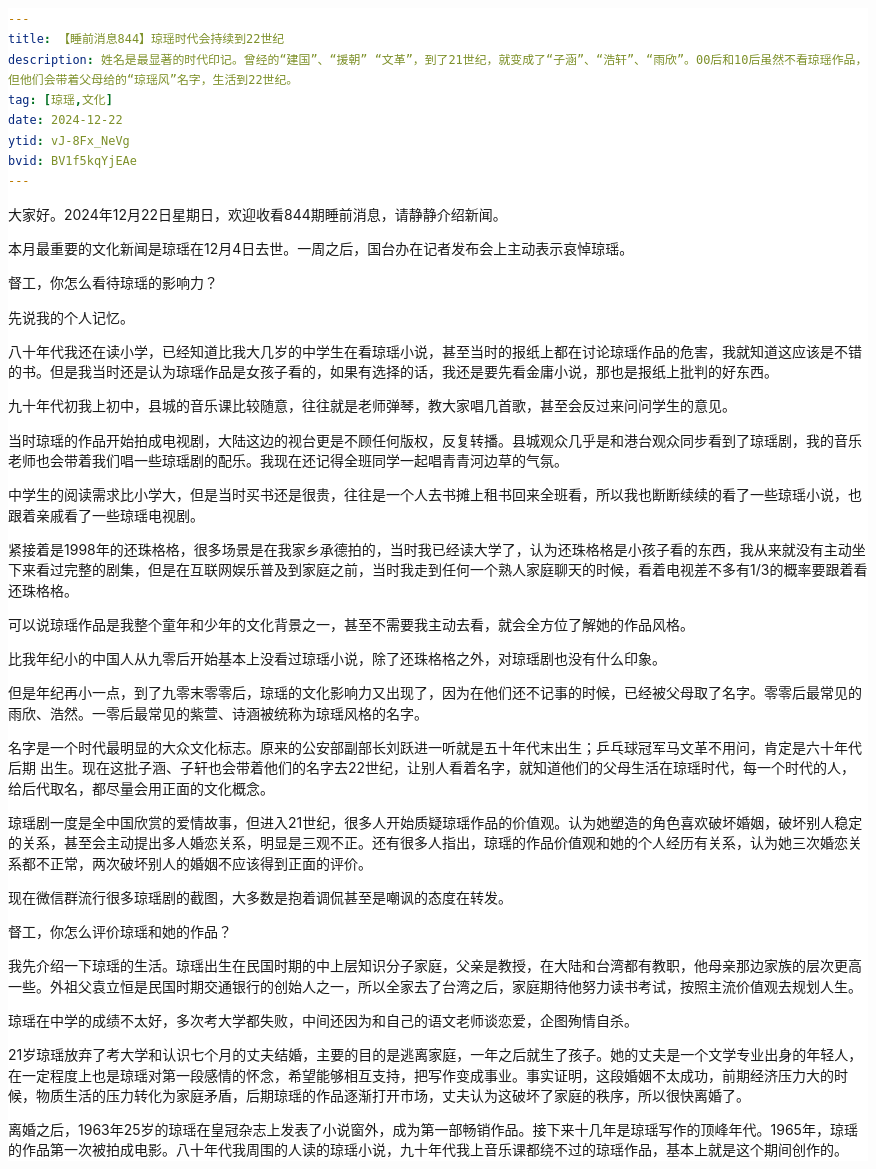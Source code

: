 ```yaml
---
title: 【睡前消息844】琼瑶时代会持续到22世纪
description: 姓名是最显著的时代印记。曾经的“建国”、“援朝” “文革”，到了21世纪，就变成了“子涵”、“浩轩”、“雨欣”。00后和10后虽然不看琼瑶作品，但他们会带着父母给的“琼瑶风”名字，生活到22世纪。
tag: [琼瑶,文化]
date: 2024-12-22
ytid: vJ-8Fx_NeVg
bvid: BV1f5kqYjEAe
---
```


大家好。2024年12月22日星期日，欢迎收看844期睡前消息，请静静介绍新闻。

本月最重要的文化新闻是琼瑶在12月4日去世。一周之后，国台办在记者发布会上主动表示哀悼琼瑶。

督工，你怎么看待琼瑶的影响力？


先说我的个人记忆。

八十年代我还在读小学，已经知道比我大几岁的中学生在看琼瑶小说，甚至当时的报纸上都在讨论琼瑶作品的危害，我就知道这应该是不错的书。但是我当时还是认为琼瑶作品是女孩子看的，如果有选择的话，我还是要先看金庸小说，那也是报纸上批判的好东西。

九十年代初我上初中，县城的音乐课比较随意，往往就是老师弹琴，教大家唱几首歌，甚至会反过来问问学生的意见。

当时琼瑶的作品开始拍成电视剧，大陆这边的视台更是不顾任何版权，反复转播。县城观众几乎是和港台观众同步看到了琼瑶剧，我的音乐老师也会带着我们唱一些琼瑶剧的配乐。我现在还记得全班同学一起唱青青河边草的气氛。

中学生的阅读需求比小学大，但是当时买书还是很贵，往往是一个人去书摊上租书回来全班看，所以我也断断续续的看了一些琼瑶小说，也跟着亲戚看了一些琼瑶电视剧。

紧接着是1998年的还珠格格，很多场景是在我家乡承德拍的，当时我已经读大学了，认为还珠格格是小孩子看的东西，我从来就没有主动坐下来看过完整的剧集，但是在互联网娱乐普及到家庭之前，当时我走到任何一个熟人家庭聊天的时候，看着电视差不多有1/3的概率要跟着看还珠格格。

可以说琼瑶作品是我整个童年和少年的文化背景之一，甚至不需要我主动去看，就会全方位了解她的作品风格。

比我年纪小的中国人从九零后开始基本上没看过琼瑶小说，除了还珠格格之外，对琼瑶剧也没有什么印象。

但是年纪再小一点，到了九零末零零后，琼瑶的文化影响力又出现了，因为在他们还不记事的时候，已经被父母取了名字。零零后最常见的雨欣、浩然。一零后最常见的紫萱、诗涵被统称为琼瑶风格的名字。

名字是一个时代最明显的大众文化标志。原来的公安部副部长刘跃进一听就是五十年代末出生；乒乓球冠军马文革不用问，肯定是六十年代后期
出生。现在这批子涵、子轩也会带着他们的名字去22世纪，让别人看着名字，就知道他们的父母生活在琼瑶时代，每一个时代的人，给后代取名，都尽量会用正面的文化概念。

琼瑶剧一度是全中国欣赏的爱情故事，但进入21世纪，很多人开始质疑琼瑶作品的价值观。认为她塑造的角色喜欢破坏婚姻，破坏别人稳定的关系，甚至会主动提出多人婚恋关系，明显是三观不正。还有很多人指出，琼瑶的作品价值观和她的个人经历有关系，认为她三次婚恋关系都不正常，两次破坏别人的婚姻不应该得到正面的评价。

现在微信群流行很多琼瑶剧的截图，大多数是抱着调侃甚至是嘲讽的态度在转发。

督工，你怎么评价琼瑶和她的作品？

我先介绍一下琼瑶的生活。琼瑶出生在民国时期的中上层知识分子家庭，父亲是教授，在大陆和台湾都有教职，他母亲那边家族的层次更高一些。外祖父袁立恒是民国时期交通银行的创始人之一，所以全家去了台湾之后，家庭期待他努力读书考试，按照主流价值观去规划人生。

琼瑶在中学的成绩不太好，多次考大学都失败，中间还因为和自己的语文老师谈恋爱，企图殉情自杀。

21岁琼瑶放弃了考大学和认识七个月的丈夫结婚，主要的目的是逃离家庭，一年之后就生了孩子。她的丈夫是一个文学专业出身的年轻人，在一定程度上也是琼瑶对第一段感情的怀念，希望能够相互支持，把写作变成事业。事实证明，这段婚姻不太成功，前期经济压力大的时候，物质生活的压力转化为家庭矛盾，后期琼瑶的作品逐渐打开市场，丈夫认为这破坏了家庭的秩序，所以很快离婚了。

离婚之后，1963年25岁的琼瑶在皇冠杂志上发表了小说窗外，成为第一部畅销作品。接下来十几年是琼瑶写作的顶峰年代。1965年，琼瑶的作品第一次被拍成电影。八十年代我周围的人读的琼瑶小说，九十年代我上音乐课都绕不过的琼瑶作品，基本上就是这个期间创作的。
